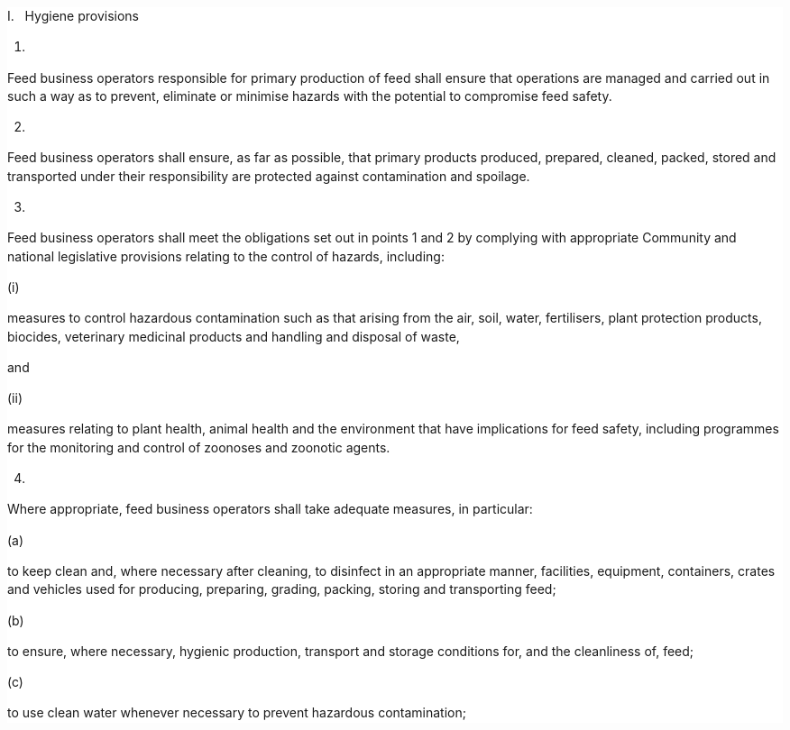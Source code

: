 I.   Hygiene provisions

  

1.

Feed business operators responsible for primary production of feed shall ensure that operations are managed and carried out in such a way as to prevent, eliminate or minimise hazards with the potential to compromise feed safety.

  

2.

Feed business operators shall ensure, as far as possible, that primary products produced, prepared, cleaned, packed, stored and transported under their responsibility are protected against contamination and spoilage.

  

3.

Feed business operators shall meet the obligations set out in points 1 and 2 by complying with appropriate Community and national legislative provisions relating to the control of hazards, including:

  

(i)

measures to control hazardous contamination such as that arising from the air, soil, water, fertilisers, plant protection products, biocides, veterinary medicinal products and handling and disposal of waste,

and

  

(ii)

measures relating to plant health, animal health and the environment that have implications for feed safety, including programmes for the monitoring and control of zoonoses and zoonotic agents.

  

4.

Where appropriate, feed business operators shall take adequate measures, in particular:

  

(a)

to keep clean and, where necessary after cleaning, to disinfect in an appropriate manner, facilities, equipment, containers, crates and vehicles used for producing, preparing, grading, packing, storing and transporting feed;

  

(b)

to ensure, where necessary, hygienic production, transport and storage conditions for, and the cleanliness of, feed;

  

(c)

to use clean water whenever necessary to prevent hazardous contamination;
